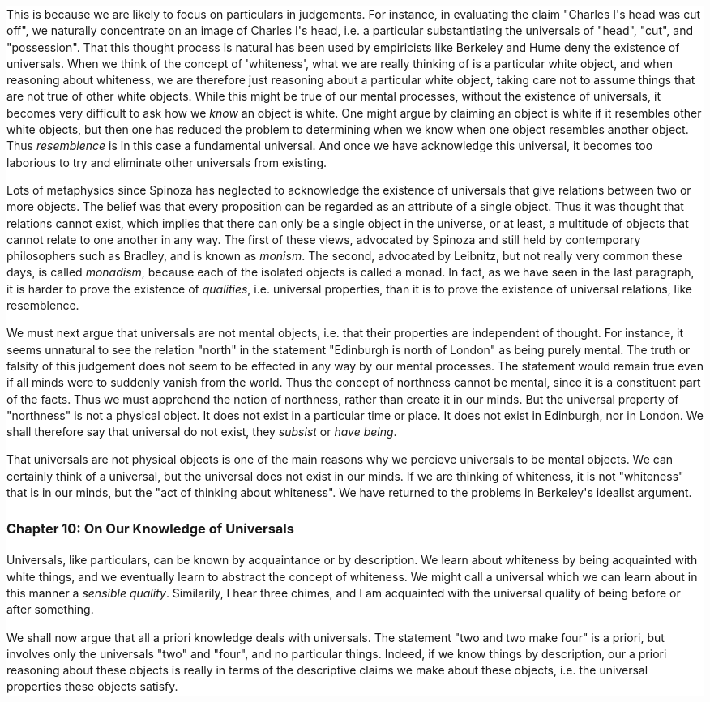 This is because we are likely to focus on particulars in judgements. For instance, in evaluating the claim "Charles I's head was cut off", we naturally concentrate on an image of Charles I's head, i.e. a particular substantiating the universals of "head", "cut", and "possession". That this thought process is natural has been used by empiricists like Berkeley and Hume deny the existence of universals. When we think of the concept of 'whiteness', what we are really thinking of is a particular white object, and when reasoning about whiteness, we are therefore just reasoning about a particular white object, taking care not to assume things that are not true of other white objects. While this might be true of our mental processes, without the existence of universals, it becomes very difficult to ask how we *know* an object is white. One might argue by claiming an object is white if it resembles other white objects, but then one has reduced the problem to determining when we know when one object resembles another object. Thus *resemblence* is in this case a fundamental universal. And once we have acknowledge this universal, it becomes too laborious to try and eliminate other universals from existing.

Lots of metaphysics since Spinoza has neglected to acknowledge the existence of universals that give relations between two or more objects. The belief was that every proposition can be regarded as an attribute of a single object. Thus it was thought that relations cannot exist, which implies that there can only be a single object in the universe, or at least, a multitude of objects that cannot relate to one another in any way. The first of these views, advocated by Spinoza and still held by contemporary philosophers such as Bradley, and is known as *monism*. The second, advocated by Leibnitz, but not really very common these days, is called *monadism*, because each of the isolated objects is called a monad. In fact, as we have seen in the last paragraph, it is harder to prove the existence of *qualities*, i.e. universal properties, than it is to prove the existence of universal relations, like resemblence.

We must next argue that universals are not mental objects, i.e. that their properties are independent of thought. For instance, it seems unnatural to see the relation "north" in the statement "Edinburgh is north of London" as being purely mental. The truth or falsity of this judgement does not seem to be effected in any way by our mental processes. The statement would remain true even if all minds were to suddenly vanish from the world. Thus the concept of northness cannot be mental, since it is a constituent part of the facts. Thus we must apprehend the notion of northness, rather than create it in our minds. But the universal property of "northness" is not a physical object. It does not exist in a particular time or place. It does not exist in Edinburgh, nor in London. We shall therefore say that universal do not exist, they *subsist* or *have being*.

That universals are not physical objects is one of the main reasons why we percieve universals to be mental objects. We can certainly think of a universal, but the universal does not exist in our minds. If we are thinking of whiteness, it is not "whiteness" that is in our minds, but the "act of thinking about whiteness". We have returned to the problems in Berkeley's idealist argument.





### Chapter 10:	On Our Knowledge of Universals

Universals, like particulars, can be known by acquaintance or by description. We learn about whiteness by being acquainted with white things, and we eventually learn to abstract the concept of whiteness. We might call a universal which we can learn about in this manner a *sensible quality*. Similarily, I hear three chimes, and I am acquainted with the universal quality of being before or after something.

We shall now argue that all a priori knowledge deals with universals. The statement "two and two make four" is a priori, but involves only the universals "two" and "four", and no particular things. Indeed, if we know things by description, our a priori reasoning about these objects is really in terms of the descriptive claims we make about these objects, i.e. the universal properties these objects satisfy.
